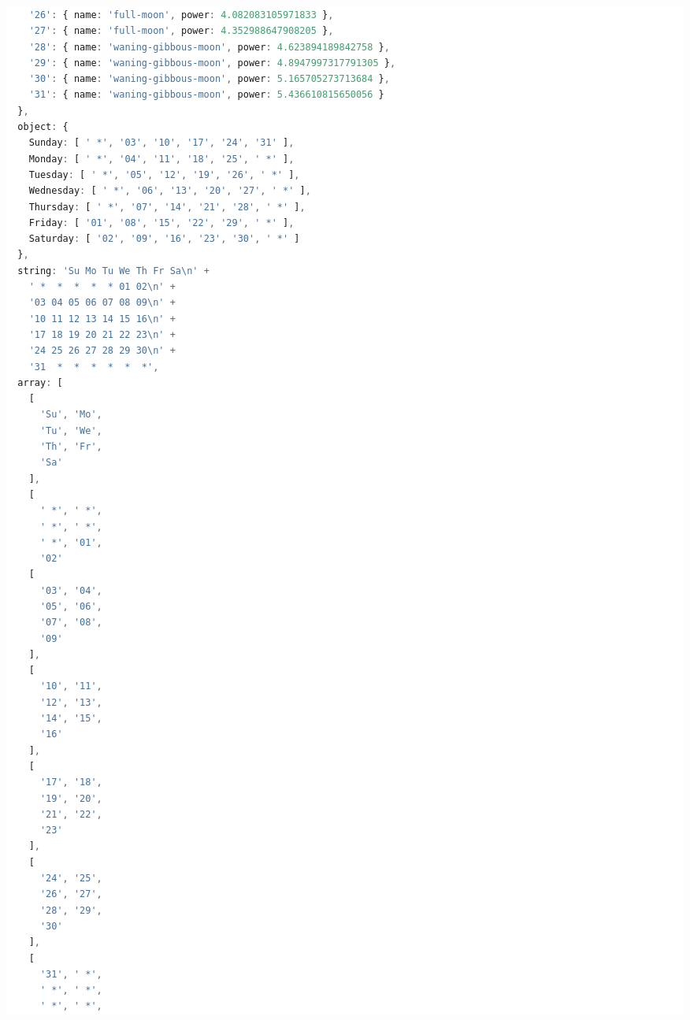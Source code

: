 ```ts
    '26': { name: 'full-moon', power: 4.082083105971833 },
    '27': { name: 'full-moon', power: 4.352988647908205 },
    '28': { name: 'waning-gibbous-moon', power: 4.623894189842758 },
    '29': { name: 'waning-gibbous-moon', power: 4.8947997317791305 },
    '30': { name: 'waning-gibbous-moon', power: 5.165705273713684 },
    '31': { name: 'waning-gibbous-moon', power: 5.436610815650056 }
  },
  object: {
    Sunday: [ ' *', '03', '10', '17', '24', '31' ],
    Monday: [ ' *', '04', '11', '18', '25', ' *' ],
    Tuesday: [ ' *', '05', '12', '19', '26', ' *' ],
    Wednesday: [ ' *', '06', '13', '20', '27', ' *' ],
    Thursday: [ ' *', '07', '14', '21', '28', ' *' ],
    Friday: [ '01', '08', '15', '22', '29', ' *' ],
    Saturday: [ '02', '09', '16', '23', '30', ' *' ]
  },
  string: 'Su Mo Tu We Th Fr Sa\n' +
    ' *  *  *  *  * 01 02\n' +
    '03 04 05 06 07 08 09\n' +
    '10 11 12 13 14 15 16\n' +
    '17 18 19 20 21 22 23\n' +
    '24 25 26 27 28 29 30\n' +
    '31  *  *  *  *  *  *',
  array: [
    [
      'Su', 'Mo',
      'Tu', 'We',
      'Th', 'Fr',
      'Sa'
    ],
    [
      ' *', ' *',
      ' *', ' *',
      ' *', '01',
      '02'
    [
      '03', '04',
      '05', '06',
      '07', '08',
      '09'
    ],
    [
      '10', '11',
      '12', '13',
      '14', '15',
      '16'
    ],
    [
      '17', '18',
      '19', '20',
      '21', '22',
      '23'
    ],
    [
      '24', '25',
      '26', '27',
      '28', '29',
      '30'
    ],
    [
      '31', ' *',
      ' *', ' *',
      ' *', ' *',
```